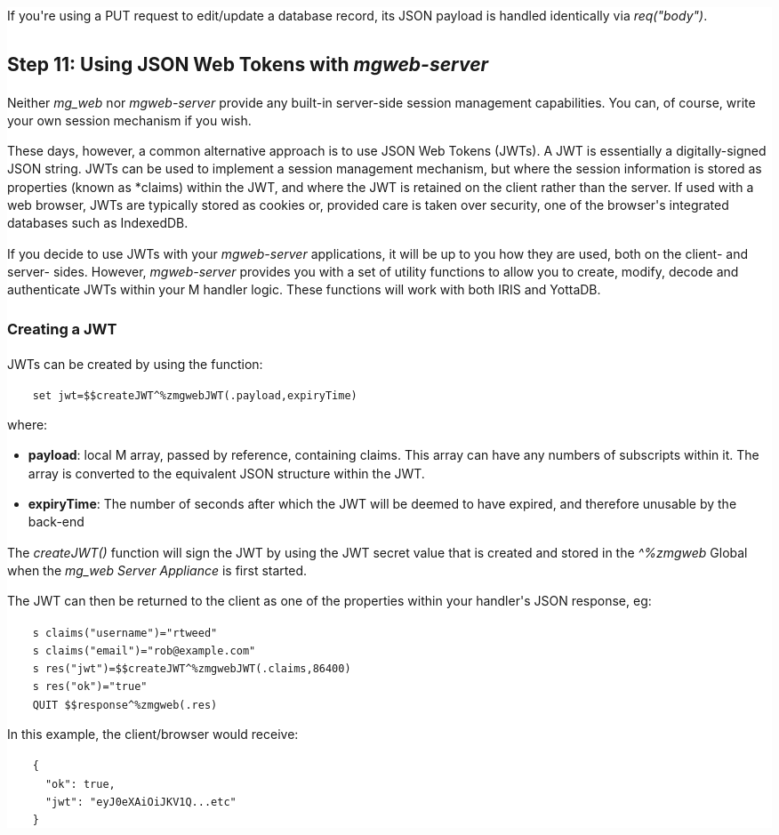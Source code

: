 

If you're using a PUT request to edit/update a database record, its JSON payload is handled identically via  *req("body")*.


## Step 11: Using JSON Web Tokens with *mgweb-server*

Neither *mg_web* nor *mgweb-server* provide any built-in server-side session management capabilities.  You can, of course, write your own session mechanism if you wish.

These days, however, a common alternative approach is to use JSON Web Tokens (JWTs).  A JWT is essentially a digitally-signed JSON string.  JWTs can be used to implement a session management mechanism, but where the session information is stored as properties (known as *claims) within the JWT, and where the JWT is retained on the client rather than the server.  If used with a web browser, JWTs are typically stored as cookies or, provided care is taken over security, one of the browser's integrated databases such as IndexedDB.

If you decide to use JWTs with your *mgweb-server* applications, it will be up to you how they are used, both on the client- and server- sides.  However, *mgweb-server* provides you with a set of utility functions to allow you to create, modify, decode and authenticate JWTs within your M handler logic.  These functions will work with both IRIS and YottaDB.

### Creating a JWT

JWTs can be created by using the function:

        set jwt=$$createJWT^%zmgwebJWT(.payload,expiryTime)

where:

- **payload**: local M array, passed by reference, containing claims.  This array can have any numbers of subscripts within it.  The array is converted to the equivalent JSON structure within the JWT.

- **expiryTime**: The number of seconds after which the JWT will be deemed to have expired, and therefore unusable by the back-end

The *createJWT()* function will sign the JWT by using the JWT secret value that is created and stored in the *^%zmgweb* Global when the *mg_web Server Appliance* is first started.

The JWT can then be returned to the client as one of the properties within your handler's JSON response, eg:

        s claims("username")="rtweed"
        s claims("email")="rob@example.com"
        s res("jwt")=$$createJWT^%zmgwebJWT(.claims,86400)
        s res("ok")="true"
        QUIT $$response^%zmgweb(.res)

In this example, the client/browser would receive:

        {
          "ok": true,
          "jwt": "eyJ0eXAiOiJKV1Q...etc"
        }
        
